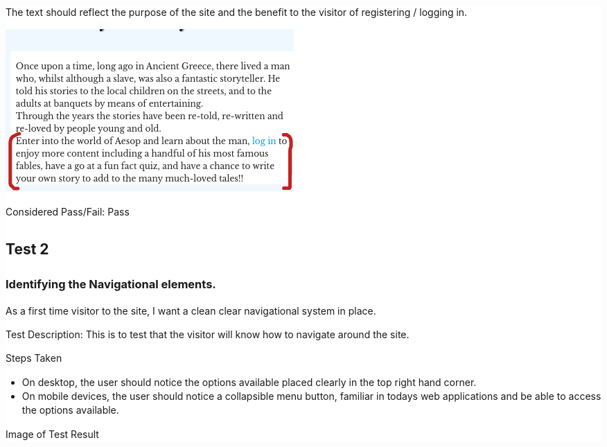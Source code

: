 The text should reflect the purpose of the site and the benefit to the visitor of registering / logging in.  

![testgrab1text](documentation/readmeimages/testgrab1text.png)

Considered Pass/Fail: Pass  

## Test 2  
### Identifying the Navigational elements.

As a first time visitor to the site, I want a clean clear navigational system in place.

Test Description: This is to test that the visitor will know how to navigate around the site.

Steps Taken

- On desktop, the user should notice the options available placed clearly in the top right hand corner.  
- On mobile devices, the user should notice a collapsible menu button, familiar in todays web applications and be able to access the options available.  

Image of Test Result  